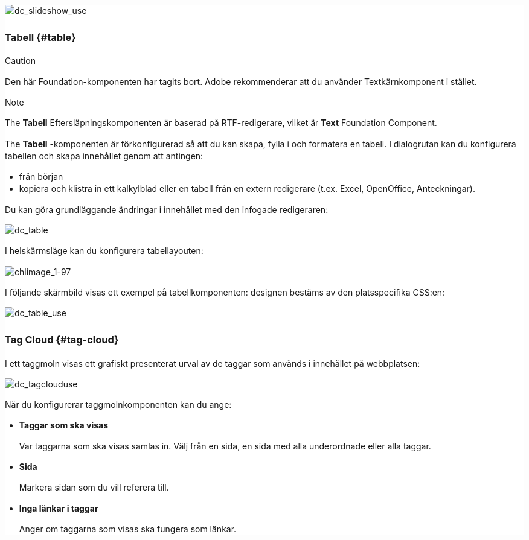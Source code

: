 ![dc_slideshow_use](assets/dc_slideshow_use.png)

### Tabell {#table}

>[!CAUTION]
>
>Den här Foundation-komponenten har tagits bort. Adobe rekommenderar att du använder [Textkärnkomponent](https://docs.adobe.com/content/help/en/experience-manager-core-components/using/components/text.html) i stället.

>[!NOTE]
>
>The **Tabell** Eftersläpningskomponenten är baserad på [RTF-redigerare](/help/sites-authoring/rich-text-editor.md), vilket är **[Text](#text)** Foundation Component.

The **Tabell** -komponenten är förkonfigurerad så att du kan skapa, fylla i och formatera en tabell. I dialogrutan kan du konfigurera tabellen och skapa innehållet genom att antingen:

* från början
* kopiera och klistra in ett kalkylblad eller en tabell från en extern redigerare (t.ex. Excel, OpenOffice, Anteckningar).

Du kan göra grundläggande ändringar i innehållet med den infogade redigeraren:

![dc_table](assets/dc_table.png)

I helskärmsläge kan du konfigurera tabellayouten:

![chlimage_1-97](assets/chlimage_1-97.png)

I följande skärmbild visas ett exempel på tabellkomponenten: designen bestäms av den platsspecifika CSS:en:

![dc_table_use](assets/dc_table_use.png)

### Tag Cloud {#tag-cloud}

I ett taggmoln visas ett grafiskt presenterat urval av de taggar som används i innehållet på webbplatsen:

![dc_tagclouduse](assets/dc_tagclouduse.png)

När du konfigurerar taggmolnkomponenten kan du ange:

* **Taggar som ska visas**

   Var taggarna som ska visas samlas in. Välj från en sida, en sida med alla underordnade eller alla taggar.

* **Sida**

   Markera sidan som du vill referera till.

* **Inga länkar i taggar**

   Anger om taggarna som visas ska fungera som länkar.
